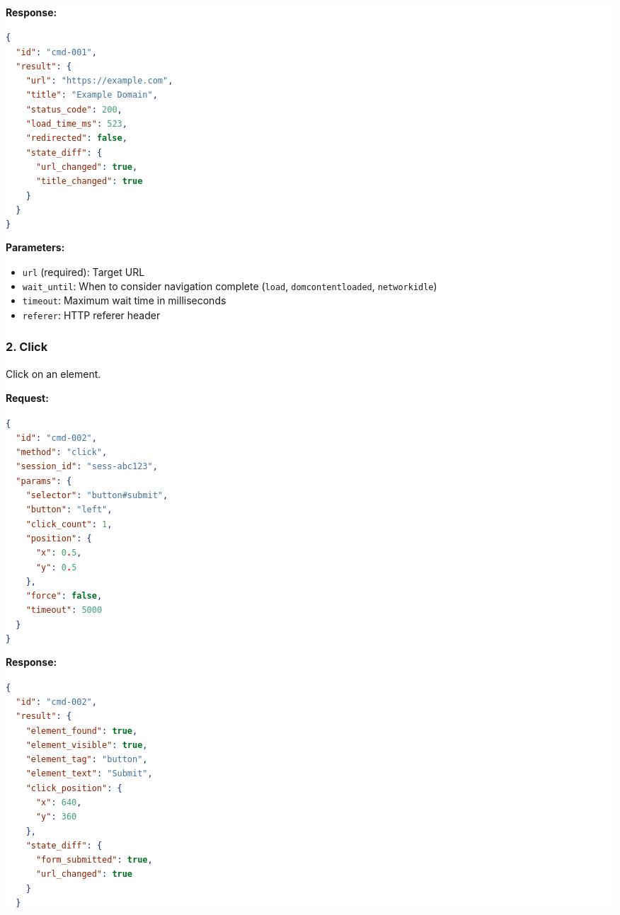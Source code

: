 **Response:**
```json
{
  "id": "cmd-001",
  "result": {
    "url": "https://example.com",
    "title": "Example Domain",
    "status_code": 200,
    "load_time_ms": 523,
    "redirected": false,
    "state_diff": {
      "url_changed": true,
      "title_changed": true
    }
  }
}
```

**Parameters:**
- `url` (required): Target URL
- `wait_until`: When to consider navigation complete (`load`, `domcontentloaded`, `networkidle`)
- `timeout`: Maximum wait time in milliseconds
- `referer`: HTTP referer header

### 2. Click

Click on an element.

**Request:**
```json
{
  "id": "cmd-002",
  "method": "click",
  "session_id": "sess-abc123",
  "params": {
    "selector": "button#submit",
    "button": "left",
    "click_count": 1,
    "position": {
      "x": 0.5,
      "y": 0.5
    },
    "force": false,
    "timeout": 5000
  }
}
```

**Response:**
```json
{
  "id": "cmd-002",
  "result": {
    "element_found": true,
    "element_visible": true,
    "element_tag": "button",
    "element_text": "Submit",
    "click_position": {
      "x": 640,
      "y": 360
    },
    "state_diff": {
      "form_submitted": true,
      "url_changed": true
    }
  }
```